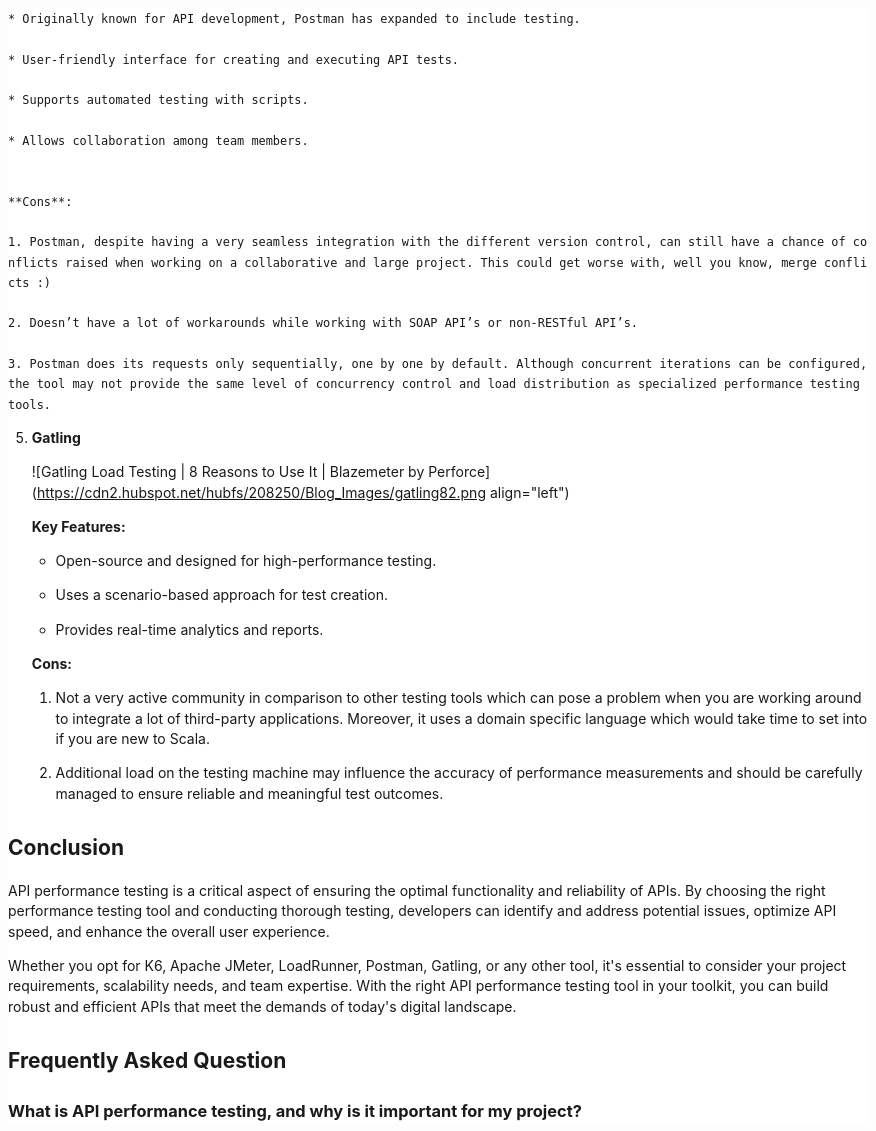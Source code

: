     * Originally known for API development, Postman has expanded to include testing.
        
    * User-friendly interface for creating and executing API tests.
        
    * Supports automated testing with scripts.
        
    * Allows collaboration among team members.
        
    
    **Cons**:
    
    1. Postman, despite having a very seamless integration with the different version control, can still have a chance of conflicts raised when working on a collaborative and large project. This could get worse with, well you know, merge conflicts :)
        
    2. Doesn’t have a lot of workarounds while working with SOAP API’s or non-RESTful API’s.
        
    3. Postman does its requests only sequentially, one by one by default. Although concurrent iterations can be configured, the tool may not provide the same level of concurrency control and load distribution as specialized performance testing tools.
        
5. **Gatling**  
    
    ![Gatling Load Testing | 8 Reasons to Use It | Blazemeter by Perforce](https://cdn2.hubspot.net/hubfs/208250/Blog_Images/gatling82.png align="left")
    
    **Key Features:**
    
    * Open-source and designed for high-performance testing.
        
    * Uses a scenario-based approach for test creation.
        
    * Provides real-time analytics and reports.
        
    
    **Cons:**
    
    1. Not a very active community in comparison to other testing tools which can pose a problem when you are working around to integrate a lot of third-party applications. Moreover, it uses a domain specific language which would take time to set into if you are new to Scala.
        
    2. Additional load on the testing machine may influence the accuracy of performance measurements and should be carefully managed to ensure reliable and meaningful test outcomes.
        

## **Conclusion**

API performance testing is a critical aspect of ensuring the optimal functionality and reliability of APIs. By choosing the right performance testing tool and conducting thorough testing, developers can identify and address potential issues, optimize API speed, and enhance the overall user experience.

Whether you opt for K6, Apache JMeter, LoadRunner, Postman, Gatling, or any other tool, it's essential to consider your project requirements, scalability needs, and team expertise. With the right API performance testing tool in your toolkit, you can build robust and efficient APIs that meet the demands of today's digital landscape.

## Frequently Asked Question

### **What is API performance testing, and why is it important for my project?**
